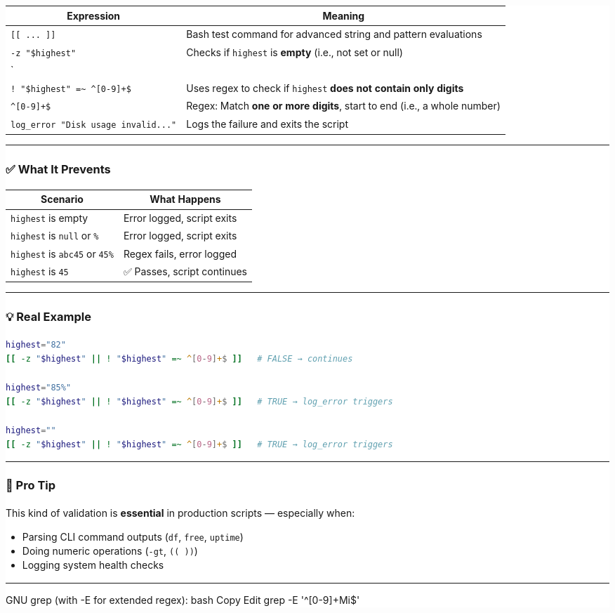 | Expression                            | Meaning                                                                 |
|----------------------------------------|-------------------------------------------------------------------------|
| `[[ ... ]]`                            | Bash test command for advanced string and pattern evaluations           |
| `-z "$highest"`                        | Checks if `highest` is **empty** (i.e., not set or null)                |
| `||`                                   | Logical **OR** — if either condition is true, the whole test passes     |
| `! "$highest" =~ ^[0-9]+$`             | Uses regex to check if `highest` **does not contain only digits**       |
| `^[0-9]+$`                             | Regex: Match **one or more digits**, start to end (i.e., a whole number)|
| `log_error "Disk usage invalid..."`    | Logs the failure and exits the script                                   |

---

### ✅ What It Prevents

| Scenario                      | What Happens                       |
|-------------------------------|------------------------------------|
| `highest` is empty            | Error logged, script exits         |
| `highest` is `null` or `%`    | Error logged, script exits         |
| `highest` is `abc45` or `45%` | Regex fails, error logged          |
| `highest` is `45`             | ✅ Passes, script continues         |

---

### 💡 Real Example

```bash
highest="82"
[[ -z "$highest" || ! "$highest" =~ ^[0-9]+$ ]]   # FALSE → continues

highest="85%"
[[ -z "$highest" || ! "$highest" =~ ^[0-9]+$ ]]   # TRUE → log_error triggers

highest=""
[[ -z "$highest" || ! "$highest" =~ ^[0-9]+$ ]]   # TRUE → log_error triggers
```

---

### 🔐 Pro Tip

This kind of validation is **essential** in production scripts — especially when:
- Parsing CLI command outputs (`df`, `free`, `uptime`)
- Doing numeric operations (`-gt`, `(( ))`)
- Logging system health checks

---
 GNU grep (with -E for extended regex):
bash
Copy
Edit
grep -E '^[0-9]+Mi$'
